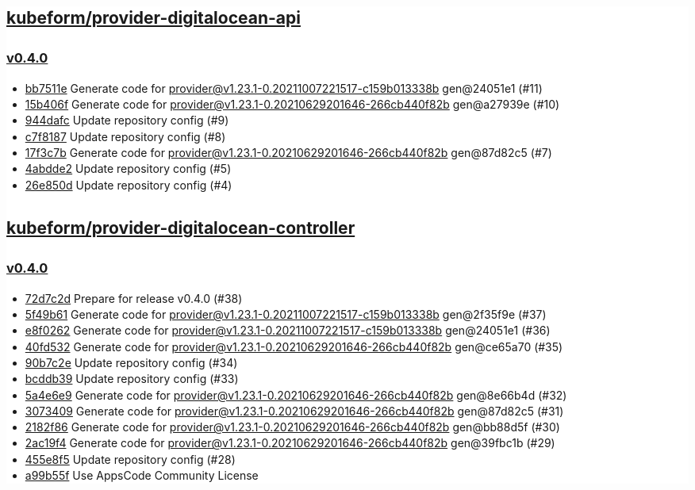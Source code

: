 

## [kubeform/provider-digitalocean-api](https://github.com/kubeform/provider-digitalocean-api)

### [v0.4.0](https://github.com/kubeform/provider-digitalocean-api/releases/tag/v0.4.0)

- [bb7511e](https://github.com/kubeform/provider-digitalocean-api/commit/bb7511e) Generate code for provider@v1.23.1-0.20211007221517-c159b013338b gen@24051e1 (#11)
- [15b406f](https://github.com/kubeform/provider-digitalocean-api/commit/15b406f) Generate code for provider@v1.23.1-0.20210629201646-266cb440f82b gen@a27939e (#10)
- [944dafc](https://github.com/kubeform/provider-digitalocean-api/commit/944dafc) Update repository config (#9)
- [c7f8187](https://github.com/kubeform/provider-digitalocean-api/commit/c7f8187) Update repository config (#8)
- [17f3c7b](https://github.com/kubeform/provider-digitalocean-api/commit/17f3c7b) Generate code for provider@v1.23.1-0.20210629201646-266cb440f82b gen@87d82c5 (#7)
- [4abdde2](https://github.com/kubeform/provider-digitalocean-api/commit/4abdde2) Update repository config (#5)
- [26e850d](https://github.com/kubeform/provider-digitalocean-api/commit/26e850d) Update repository config (#4)



## [kubeform/provider-digitalocean-controller](https://github.com/kubeform/provider-digitalocean-controller)

### [v0.4.0](https://github.com/kubeform/provider-digitalocean-controller/releases/tag/v0.4.0)

- [72d7c2d](https://github.com/kubeform/provider-digitalocean-controller/commit/72d7c2d) Prepare for release v0.4.0 (#38)
- [5f49b61](https://github.com/kubeform/provider-digitalocean-controller/commit/5f49b61) Generate code for provider@v1.23.1-0.20211007221517-c159b013338b gen@2f35f9e (#37)
- [e8f0262](https://github.com/kubeform/provider-digitalocean-controller/commit/e8f0262) Generate code for provider@v1.23.1-0.20211007221517-c159b013338b gen@24051e1 (#36)
- [40fd532](https://github.com/kubeform/provider-digitalocean-controller/commit/40fd532) Generate code for provider@v1.23.1-0.20210629201646-266cb440f82b gen@ce65a70 (#35)
- [90b7c2e](https://github.com/kubeform/provider-digitalocean-controller/commit/90b7c2e) Update repository config (#34)
- [bcddb39](https://github.com/kubeform/provider-digitalocean-controller/commit/bcddb39) Update repository config (#33)
- [5a4e6e9](https://github.com/kubeform/provider-digitalocean-controller/commit/5a4e6e9) Generate code for provider@v1.23.1-0.20210629201646-266cb440f82b gen@8e66b4d (#32)
- [3073409](https://github.com/kubeform/provider-digitalocean-controller/commit/3073409) Generate code for provider@v1.23.1-0.20210629201646-266cb440f82b gen@87d82c5 (#31)
- [2182f86](https://github.com/kubeform/provider-digitalocean-controller/commit/2182f86) Generate code for provider@v1.23.1-0.20210629201646-266cb440f82b gen@bb88d5f (#30)
- [2ac19f4](https://github.com/kubeform/provider-digitalocean-controller/commit/2ac19f4) Generate code for provider@v1.23.1-0.20210629201646-266cb440f82b gen@39fbc1b (#29)
- [455e8f5](https://github.com/kubeform/provider-digitalocean-controller/commit/455e8f5) Update repository config (#28)
- [a99b55f](https://github.com/kubeform/provider-digitalocean-controller/commit/a99b55f) Use AppsCode Community License
